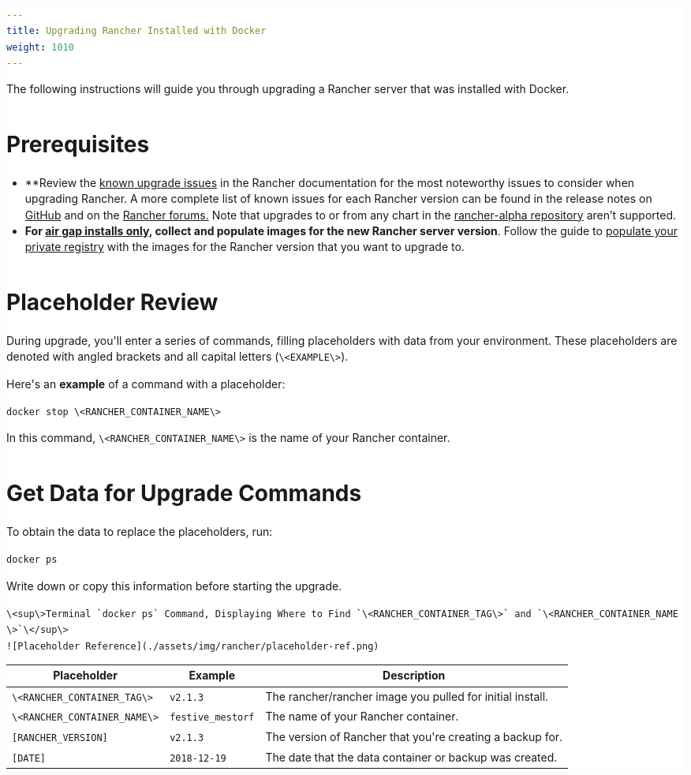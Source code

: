```yaml
---
title: Upgrading Rancher Installed with Docker
weight: 1010
---
```


The following instructions will guide you through upgrading a Rancher server that was installed with Docker.

# Prerequisites

- **Review the [known upgrade issues](https://rancher.com/docs/rancher/v2.6/en/installation/install-rancher-on-k8s/upgrades/#known-upgrade-issues) in the Rancher documentation for the most noteworthy issues to consider when upgrading Rancher. A more complete list of known issues for each Rancher version can be found in the release notes on [GitHub](https://github.com/rancher/rancher/releases) and on the [Rancher forums.](https://forums.rancher.com/c/announcements/12) Note that upgrades to or from any chart in the [rancher-alpha repository](https://rancher.com/docs/rancher/v2.6/en/installation/install-rancher-on-k8s/chart-options/#helm-chart-repositories/) aren’t supported.
- **For [air gap installs only,](https://rancher.com/docs/rancher/v2.6/en/installation/other-installation-methods/air-gap) collect and populate images for the new Rancher server version**. Follow the guide to [populate your private registry](https://rancher.com/docs/rancher/v2.6/en/installation/other-installation-methods/air-gap/populate-private-registry/) with the images for the Rancher version that you want to upgrade to.

# Placeholder Review

During upgrade, you'll enter a series of commands, filling placeholders with data from your environment. These placeholders are denoted with angled brackets and all capital letters (`\<EXAMPLE\>`).

Here's an **example** of a command with a placeholder:

```
docker stop \<RANCHER_CONTAINER_NAME\>
```

In this command, `\<RANCHER_CONTAINER_NAME\>` is the name of your Rancher container.

# Get Data for Upgrade Commands

To obtain the data to replace the placeholders, run:

```
docker ps
```

Write down or copy this information before starting the upgrade.
```img
\<sup\>Terminal `docker ps` Command, Displaying Where to Find `\<RANCHER_CONTAINER_TAG\>` and `\<RANCHER_CONTAINER_NAME\>`\</sup\>
![Placeholder Reference](./assets/img/rancher/placeholder-ref.png)
```
| Placeholder                | Example                    | Description                                               |
| -------------------------- | -------------------------- | --------------------------------------------------------- |
| `\<RANCHER_CONTAINER_TAG\>`  | `v2.1.3`                   | The rancher/rancher image you pulled for initial install. |
| `\<RANCHER_CONTAINER_NAME\>` | `festive_mestorf`          | The name of your Rancher container.                       |
| `[RANCHER_VERSION]`        | `v2.1.3`                   | The version of Rancher that you're creating a backup for. |
| `[DATE]`                   | `2018-12-19`               | The date that the data container or backup was created.   |
